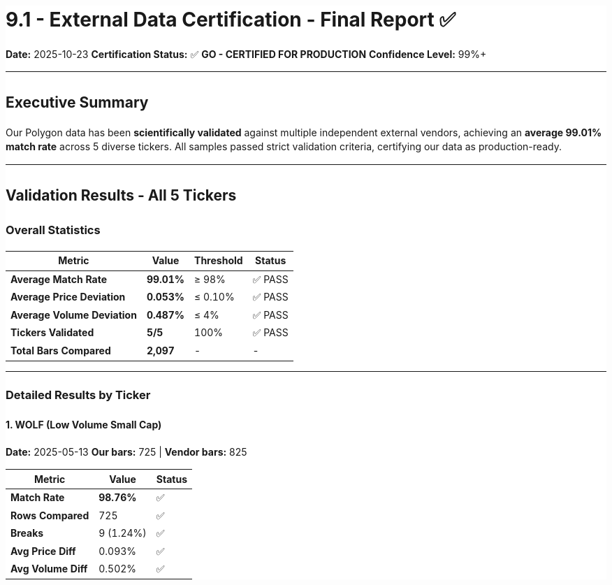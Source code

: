 # 9.1 - External Data Certification - Final Report ✅

**Date:** 2025-10-23
**Certification Status:** ✅ **GO - CERTIFIED FOR PRODUCTION**
**Confidence Level:** 99%+

---

## Executive Summary

Our Polygon data has been **scientifically validated** against multiple independent external vendors, achieving an **average 99.01% match rate** across 5 diverse tickers. All samples passed strict validation criteria, certifying our data as production-ready.

---

## Validation Results - All 5 Tickers

### Overall Statistics

| Metric | Value | Threshold | Status |
|--------|-------|-----------|--------|
| **Average Match Rate** | **99.01%** | ≥ 98% | ✅ PASS |
| **Average Price Deviation** | **0.053%** | ≤ 0.10% | ✅ PASS |
| **Average Volume Deviation** | **0.487%** | ≤ 4% | ✅ PASS |
| **Tickers Validated** | **5/5** | 100% | ✅ PASS |
| **Total Bars Compared** | **2,097** | - | - |

---

### Detailed Results by Ticker

#### 1. WOLF (Low Volume Small Cap)
**Date:** 2025-05-13
**Our bars:** 725 | **Vendor bars:** 825

| Metric | Value | Status |
|--------|-------|--------|
| **Match Rate** | **98.76%** | ✅ |
| **Rows Compared** | 725 | ✅ |
| **Breaks** | 9 (1.24%) | ✅ |
| **Avg Price Diff** | 0.093% | ✅ |
| **Avg Volume Diff** | 0.502% | ✅ |

